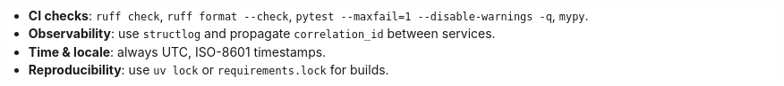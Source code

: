 - **CI checks**: `ruff check`, `ruff format --check`, `pytest --maxfail=1 --disable-warnings -q`, `mypy`.  
- **Observability**: use `structlog` and propagate `correlation_id` between services.  
- **Time & locale**: always UTC, ISO-8601 timestamps.  
- **Reproducibility**: use `uv lock` or `requirements.lock` for builds.


